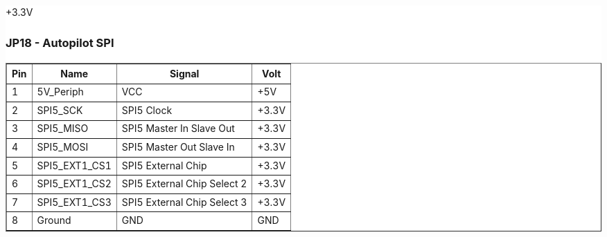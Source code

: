    <td>+3.3V</td>
   </tr>
   </tbody>
   </table>

### JP18 - Autopilot SPI

   <table border="1" class="docutils">
   <tbody>
   <tr>
   <th>Pin</th>
   <th>Name</th>
   <th>Signal</th>
   <th>Volt</th>
   </tr>
   <tr>
   <td>1</td>
   <td>5V_Periph</td>
   <td>VCC</td>
   <td>+5V</td>
   </tr>
   <tr>
   <td>2</td>
   <td>SPI5_SCK</td>
   <td>SPI5 Clock</td>
   <td>+3.3V</td>
   </tr>
   <tr>
   <td>3</td>
   <td>SPI5_MISO</td>
   <td>SPI5 Master In Slave Out</td>
   <td>+3.3V</td>
   </tr>
   <tr>
   <td>4</td>
   <td>SPI5_MOSI</td>
   <td>SPI5 Master Out Slave In</td>
   <td>+3.3V</td>
   </tr>
   <tr>
   <td>5</td>
   <td>SPI5_EXT1_CS1</td>
   <td>SPI5 External Chip</td>
   <td>+3.3V</td>
   </tr>
   <tr>
   <td>6</td>
   <td>SPI5_EXT1_CS2</td>
   <td>SPI5 External Chip Select 2</td>
   <td>+3.3V</td>
   </tr>
   <tr>
   <td>7</td>
   <td>SPI5_EXT1_CS3</td>
   <td>SPI5 External Chip Select 3</td>
   <td>+3.3V</td>
   </tr>
   <tr>
   <td>8</td>
   <td>Ground</td>
   <td>GND</td>
   <td>GND</td>
   </tr>
   </tbody>